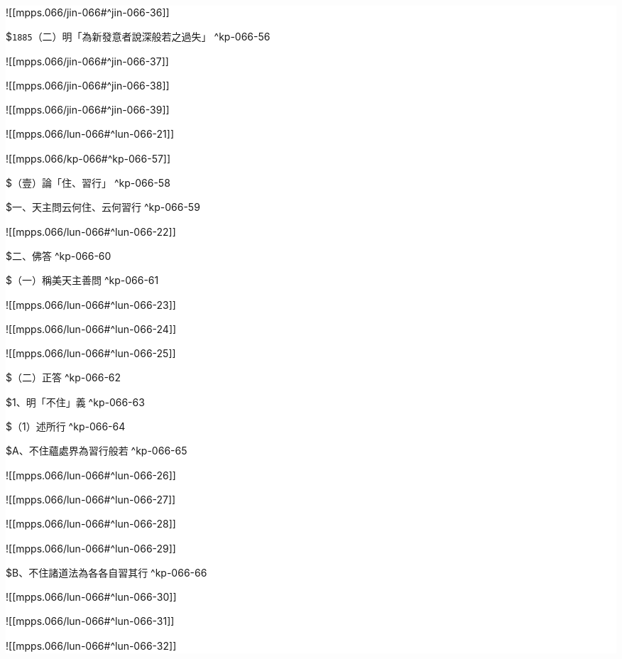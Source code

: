 ![[mpps.066/jin-066#^jin-066-36]]

 $`1885`（二）明「為新發意者說深般若之過失」 ^kp-066-56

![[mpps.066/jin-066#^jin-066-37]]

![[mpps.066/jin-066#^jin-066-38]]

![[mpps.066/jin-066#^jin-066-39]]

![[mpps.066/lun-066#^lun-066-21]]

![[mpps.066/kp-066#^kp-066-57]]

 $（壹）論「住、習行」 ^kp-066-58

 $一、天主問云何住、云何習行 ^kp-066-59

![[mpps.066/lun-066#^lun-066-22]]

 $二、佛答 ^kp-066-60

 $（一）稱美天主善問 ^kp-066-61

![[mpps.066/lun-066#^lun-066-23]]

![[mpps.066/lun-066#^lun-066-24]]

![[mpps.066/lun-066#^lun-066-25]]

 $（二）正答 ^kp-066-62

 $1、明「不住」義 ^kp-066-63

 $（1）述所行 ^kp-066-64

 $A、不住蘊處界為習行般若 ^kp-066-65

![[mpps.066/lun-066#^lun-066-26]]

![[mpps.066/lun-066#^lun-066-27]]

![[mpps.066/lun-066#^lun-066-28]]

![[mpps.066/lun-066#^lun-066-29]]

 $B、不住諸道法為各各自習其行 ^kp-066-66

![[mpps.066/lun-066#^lun-066-30]]

![[mpps.066/lun-066#^lun-066-31]]

![[mpps.066/lun-066#^lun-066-32]]
